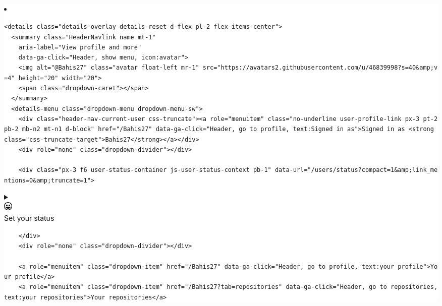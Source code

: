  <li class="dropdown">

    <details class="details-overlay details-reset d-flex pl-2 flex-items-center">
      <summary class="HeaderNavlink name mt-1"
        aria-label="View profile and more"
        data-ga-click="Header, show menu, icon:avatar">
        <img alt="@Bahis27" class="avatar float-left mr-1" src="https://avatars2.githubusercontent.com/u/46839998?s=40&amp;v=4" height="20" width="20">
        <span class="dropdown-caret"></span>
      </summary>
      <details-menu class="dropdown-menu dropdown-menu-sw">
        <div class="header-nav-current-user css-truncate"><a role="menuitem" class="no-underline user-profile-link px-3 pt-2 pb-2 mb-n2 mt-n1 d-block" href="/Bahis27" data-ga-click="Header, go to profile, text:Signed in as">Signed in as <strong class="css-truncate-target">Bahis27</strong></a></div>
        <div role="none" class="dropdown-divider"></div>

        <div class="px-3 f6 user-status-container js-user-status-context pb-1" data-url="/users/status?compact=1&amp;link_mentions=0&amp;truncate=1">
          
<div class="js-user-status-container user-status-compact" data-team-hovercards-enabled>
  <details class="js-user-status-details details-reset details-overlay details-overlay-dark"><summary class="btn-link no-underline js-toggle-user-status-edit toggle-user-status-edit width-full" aria-haspopup="dialog" role="menuitem" data-hydro-click="{&quot;event_type&quot;:&quot;user_profile.click&quot;,&quot;payload&quot;:{&quot;profile_user_id&quot;:11200258,&quot;target&quot;:&quot;EDIT_USER_STATUS&quot;,&quot;user_id&quot;:46839998,&quot;client_id&quot;:&quot;1142700301.1546863970&quot;,&quot;originating_request_id&quot;:&quot;049F:21781:FD6CBB:1762D24:5C800013&quot;,&quot;originating_url&quot;:&quot;https://github.com/JavaWebinar/topjava/blob/doc/doc/lesson02.md&quot;}}" data-hydro-click-hmac="fe6482a3a8065adcbc43e6149e67d8ea273e2f610c2106498f9cb249a790bf62">
      <div class="f6 d-inline-block v-align-middle  user-status-emoji-only-header pl-0 circle lh-condensed user-status-header " style="max-width: 29px">
        <div class="user-status-emoji-container flex-shrink-0 mr-1">
          <svg class="octicon octicon-smiley" viewBox="0 0 16 16" version="1.1" width="16" height="16" aria-hidden="true"><path fill-rule="evenodd" d="M8 0C3.58 0 0 3.58 0 8s3.58 8 8 8 8-3.58 8-8-3.58-8-8-8zm4.81 12.81a6.72 6.72 0 0 1-2.17 1.45c-.83.36-1.72.53-2.64.53-.92 0-1.81-.17-2.64-.53-.81-.34-1.55-.83-2.17-1.45a6.773 6.773 0 0 1-1.45-2.17A6.59 6.59 0 0 1 1.21 8c0-.92.17-1.81.53-2.64.34-.81.83-1.55 1.45-2.17.62-.62 1.36-1.11 2.17-1.45A6.59 6.59 0 0 1 8 1.21c.92 0 1.81.17 2.64.53.81.34 1.55.83 2.17 1.45.62.62 1.11 1.36 1.45 2.17.36.83.53 1.72.53 2.64 0 .92-.17 1.81-.53 2.64-.34.81-.83 1.55-1.45 2.17zM4 6.8v-.59c0-.66.53-1.19 1.2-1.19h.59c.66 0 1.19.53 1.19 1.19v.59c0 .67-.53 1.2-1.19 1.2H5.2C4.53 8 4 7.47 4 6.8zm5 0v-.59c0-.66.53-1.19 1.2-1.19h.59c.66 0 1.19.53 1.19 1.19v.59c0 .67-.53 1.2-1.19 1.2h-.59C9.53 8 9 7.47 9 6.8zm4 3.2c-.72 1.88-2.91 3-5 3s-4.28-1.13-5-3c-.14-.39.23-1 .66-1h8.59c.41 0 .89.61.75 1z"/></svg>
        </div>
      </div>
      <div class="d-inline-block v-align-middle user-status-message-wrapper f6 lh-condensed ws-normal pt-1">
          <span class="link-gray">Set your status</span>
      </div>
</summary></details>
</div>

        </div>
        <div role="none" class="dropdown-divider"></div>

        <a role="menuitem" class="dropdown-item" href="/Bahis27" data-ga-click="Header, go to profile, text:your profile">Your profile</a>
        <a role="menuitem" class="dropdown-item" href="/Bahis27?tab=repositories" data-ga-click="Header, go to repositories, text:your repositories">Your repositories</a>
